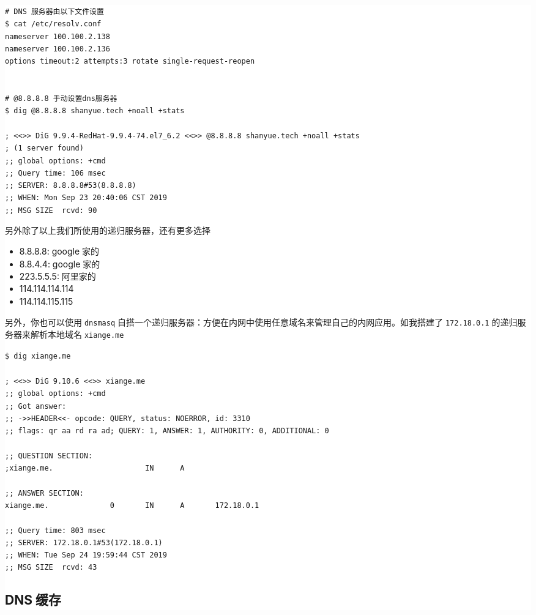 ```shell{3,4,15}
# DNS 服务器由以下文件设置
$ cat /etc/resolv.conf
nameserver 100.100.2.138
nameserver 100.100.2.136
options timeout:2 attempts:3 rotate single-request-reopen


# @8.8.8.8 手动设置dns服务器
$ dig @8.8.8.8 shanyue.tech +noall +stats

; <<>> DiG 9.9.4-RedHat-9.9.4-74.el7_6.2 <<>> @8.8.8.8 shanyue.tech +noall +stats
; (1 server found)
;; global options: +cmd
;; Query time: 106 msec
;; SERVER: 8.8.8.8#53(8.8.8.8)
;; WHEN: Mon Sep 23 20:40:06 CST 2019
;; MSG SIZE  rcvd: 90
```

另外除了以上我们所使用的递归服务器，还有更多选择

+ 8.8.8.8: google 家的
+ 8.8.4.4: google 家的
+ 223.5.5.5: 阿里家的
+ 114.114.114.114
+ 114.114.115.115

另外，你也可以使用 `dnsmasq` 自搭一个递归服务器：方便在内网中使用任意域名来管理自己的内网应用。如我搭建了 `172.18.0.1` 的递归服务器来解析本地域名 `xiange.me`

```shell {1, 16}
$ dig xiange.me

; <<>> DiG 9.10.6 <<>> xiange.me
;; global options: +cmd
;; Got answer:
;; ->>HEADER<<- opcode: QUERY, status: NOERROR, id: 3310
;; flags: qr aa rd ra ad; QUERY: 1, ANSWER: 1, AUTHORITY: 0, ADDITIONAL: 0

;; QUESTION SECTION:
;xiange.me.                     IN      A

;; ANSWER SECTION:
xiange.me.              0       IN      A       172.18.0.1

;; Query time: 803 msec
;; SERVER: 172.18.0.1#53(172.18.0.1)
;; WHEN: Tue Sep 24 19:59:44 CST 2019
;; MSG SIZE  rcvd: 43
```

## DNS 缓存
